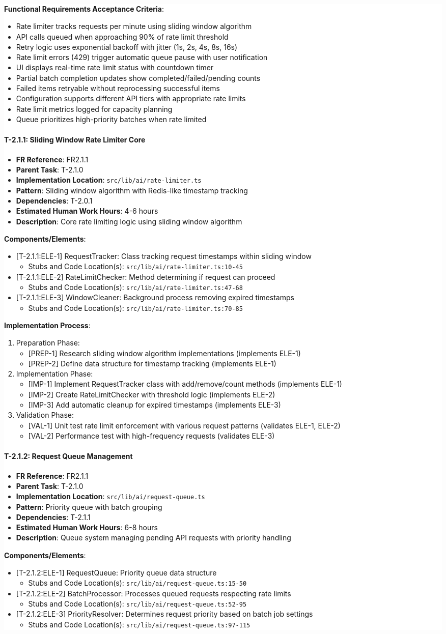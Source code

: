 **Functional Requirements Acceptance Criteria**:
- Rate limiter tracks requests per minute using sliding window algorithm
- API calls queued when approaching 90% of rate limit threshold
- Retry logic uses exponential backoff with jitter (1s, 2s, 4s, 8s, 16s)
- Rate limit errors (429) trigger automatic queue pause with user notification
- UI displays real-time rate limit status with countdown timer
- Partial batch completion updates show completed/failed/pending counts
- Failed items retryable without reprocessing successful items
- Configuration supports different API tiers with appropriate rate limits
- Rate limit metrics logged for capacity planning
- Queue prioritizes high-priority batches when rate limited

#### T-2.1.1: Sliding Window Rate Limiter Core
- **FR Reference**: FR2.1.1
- **Parent Task**: T-2.1.0
- **Implementation Location**: `src/lib/ai/rate-limiter.ts`
- **Pattern**: Sliding window algorithm with Redis-like timestamp tracking
- **Dependencies**: T-2.0.1
- **Estimated Human Work Hours**: 4-6 hours
- **Description**: Core rate limiting logic using sliding window algorithm

**Components/Elements**:
- [T-2.1.1:ELE-1] RequestTracker: Class tracking request timestamps within sliding window
  - Stubs and Code Location(s): `src/lib/ai/rate-limiter.ts:10-45`
- [T-2.1.1:ELE-2] RateLimitChecker: Method determining if request can proceed
  - Stubs and Code Location(s): `src/lib/ai/rate-limiter.ts:47-68`
- [T-2.1.1:ELE-3] WindowCleaner: Background process removing expired timestamps
  - Stubs and Code Location(s): `src/lib/ai/rate-limiter.ts:70-85`

**Implementation Process**:
1. Preparation Phase:
   - [PREP-1] Research sliding window algorithm implementations (implements ELE-1)
   - [PREP-2] Define data structure for timestamp tracking (implements ELE-1)
2. Implementation Phase:
   - [IMP-1] Implement RequestTracker class with add/remove/count methods (implements ELE-1)
   - [IMP-2] Create RateLimitChecker with threshold logic (implements ELE-2)
   - [IMP-3] Add automatic cleanup for expired timestamps (implements ELE-3)
3. Validation Phase:
   - [VAL-1] Unit test rate limit enforcement with various request patterns (validates ELE-1, ELE-2)
   - [VAL-2] Performance test with high-frequency requests (validates ELE-3)

#### T-2.1.2: Request Queue Management
- **FR Reference**: FR2.1.1
- **Parent Task**: T-2.1.0
- **Implementation Location**: `src/lib/ai/request-queue.ts`
- **Pattern**: Priority queue with batch grouping
- **Dependencies**: T-2.1.1
- **Estimated Human Work Hours**: 6-8 hours
- **Description**: Queue system managing pending API requests with priority handling

**Components/Elements**:
- [T-2.1.2:ELE-1] RequestQueue: Priority queue data structure
  - Stubs and Code Location(s): `src/lib/ai/request-queue.ts:15-50`
- [T-2.1.2:ELE-2] BatchProcessor: Processes queued requests respecting rate limits
  - Stubs and Code Location(s): `src/lib/ai/request-queue.ts:52-95`
- [T-2.1.2:ELE-3] PriorityResolver: Determines request priority based on batch job settings
  - Stubs and Code Location(s): `src/lib/ai/request-queue.ts:97-115`
